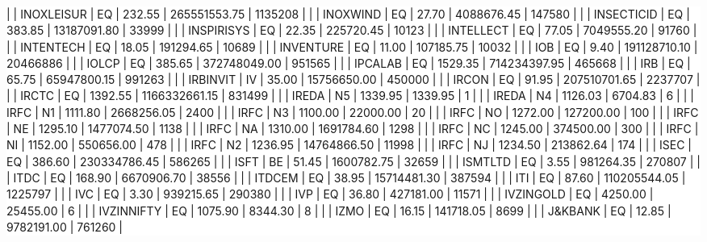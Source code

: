 |  | INOXLEISUR | EQ | 232.55 | 265551553.75 | 1135208 |
|  | INOXWIND | EQ | 27.70 | 4088676.45 | 147580 |
|  | INSECTICID | EQ | 383.85 | 13187091.80 | 33999 |
|  | INSPIRISYS | EQ | 22.35 | 225720.45 | 10123 |
|  | INTELLECT | EQ | 77.05 | 7049555.20 | 91760 |
|  | INTENTECH | EQ | 18.05 | 191294.65 | 10689 |
|  | INVENTURE | EQ | 11.00 | 107185.75 | 10032 |
|  | IOB | EQ | 9.40 | 191128710.10 | 20466886 |
|  | IOLCP | EQ | 385.65 | 372748049.00 | 951565 |
|  | IPCALAB | EQ | 1529.35 | 714234397.95 | 465668 |
|  | IRB | EQ | 65.75 | 65947800.15 | 991263 |
|  | IRBINVIT | IV | 35.00 | 15756650.00 | 450000 |
|  | IRCON | EQ | 91.95 | 207510701.65 | 2237707 |
|  | IRCTC | EQ | 1392.55 | 1166332661.15 | 831499 |
|  | IREDA | N5 | 1339.95 | 1339.95 | 1 |
|  | IREDA | N4 | 1126.03 | 6704.83 | 6 |
|  | IRFC | N1 | 1111.80 | 2668256.05 | 2400 |
|  | IRFC | N3 | 1100.00 | 22000.00 | 20 |
|  | IRFC | NO | 1272.00 | 127200.00 | 100 |
|  | IRFC | NE | 1295.10 | 1477074.50 | 1138 |
|  | IRFC | NA | 1310.00 | 1691784.60 | 1298 |
|  | IRFC | NC | 1245.00 | 374500.00 | 300 |
|  | IRFC | NI | 1152.00 | 550656.00 | 478 |
|  | IRFC | N2 | 1236.95 | 14764866.50 | 11998 |
|  | IRFC | NJ | 1234.50 | 213862.64 | 174 |
|  | ISEC | EQ | 386.60 | 230334786.45 | 586265 |
|  | ISFT | BE | 51.45 | 1600782.75 | 32659 |
|  | ISMTLTD | EQ | 3.55 | 981264.35 | 270807 |
|  | ITDC | EQ | 168.90 | 6670906.70 | 38556 |
|  | ITDCEM | EQ | 38.95 | 15714481.30 | 387594 |
|  | ITI | EQ | 87.60 | 110205544.05 | 1225797 |
|  | IVC | EQ | 3.30 | 939215.65 | 290380 |
|  | IVP | EQ | 36.80 | 427181.00 | 11571 |
|  | IVZINGOLD | EQ | 4250.00 | 25455.00 | 6 |
|  | IVZINNIFTY | EQ | 1075.90 | 8344.30 | 8 |
|  | IZMO | EQ | 16.15 | 141718.05 | 8699 |
|  | J&KBANK | EQ | 12.85 | 9782191.00 | 761260 |